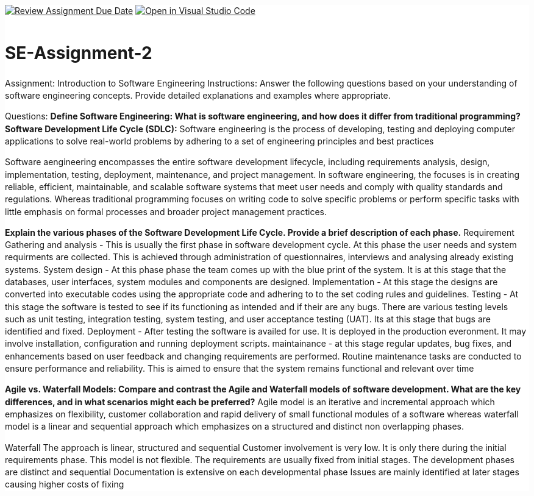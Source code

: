 [![Review Assignment Due Date](https://classroom.github.com/assets/deadline-readme-button-24ddc0f5d75046c5622901739e7c5dd533143b0c8e959d652212380cedb1ea36.svg)](https://classroom.github.com/a/-ucQIGTc)
[![Open in Visual Studio Code](https://classroom.github.com/assets/open-in-vscode-718a45dd9cf7e7f842a935f5ebbe5719a5e09af4491e668f4dbf3b35d5cca122.svg)](https://classroom.github.com/online_ide?assignment_repo_id=15259591&assignment_repo_type=AssignmentRepo)
# SE-Assignment-2
Assignment: Introduction to Software Engineering
Instructions:
Answer the following questions based on your understanding of software engineering concepts. Provide detailed explanations and examples where appropriate.

Questions:
**Define Software Engineering:
What is software engineering, and how does it differ from traditional programming?
Software Development Life Cycle (SDLC):**
Software engineering is the process of developing, testing and deploying computer applications to solve real-world problems by adhering to a set of engineering principles and best practices

Software aengineering encompasses the entire software development lifecycle, including requirements analysis, design, implementation, testing, deployment, maintenance, and project management. In software engineering, the focuses is in creating reliable, efficient, maintainable, and scalable software systems that meet user needs and comply with quality standards and regulations.
Whereas traditional programming focuses on writing code to solve specific problems or perform specific tasks with little emphasis on formal processes and broader project management practices.

**Explain the various phases of the Software Development Life Cycle. Provide a brief description of each phase.**
Requirement Gathering and analysis - This is usually the first phase in software development cycle. At this phase the user needs and system requirments are collected. This is achieved through administration of questionnaires, interviews and analysing already existing systems.
System design - At this phase phase the team comes up with the blue print of the system. It is at this stage that the databases, user interfaces, system modules and components are designed.
Implementation - At this stage the designs are converted into executable codes using the appropriate code and adhering to to the set coding rules and guidelines.
Testing - At this stage the software is tested to see if its functioning as intended and if their are any bugs. There are various testing levels such as unit testing, integration testing, system testing, and user acceptance testing (UAT). Its at this stage that bugs are identified and fixed.
Deployment - After testing the software is availed for use. It is deployed in the production everonment. It may involve installation, configuration and running deployment scripts.
maintainance - at this stage regular updates, bug fixes, and enhancements based on user feedback and changing requirements are performed. Routine maintenance tasks are conducted to ensure performance and reliability. This is aimed to ensure that the system remains functional and relevant over time

**Agile vs. Waterfall Models:
Compare and contrast the Agile and Waterfall models of software development. What are the key differences, and in what scenarios might each be preferred?**
Agile model is an iterative and incremental approach which emphasizes on flexibility, customer collaboration and rapid delivery of small functional modules of a software whereas waterfall model is a linear and sequential approach which emphasizes on a structured and distinct non overlapping phases.

Waterfall
The approach is linear, structured and sequential
Customer involvement is very low. It is only there during the initial requirements phase.
This model is not flexible. The requirements are usually fixed from initial stages.
The development phases are distinct and sequential
Documentation is extensive on each developmental phase
Issues are mainly identified at later stages causing higher costs of fixing
